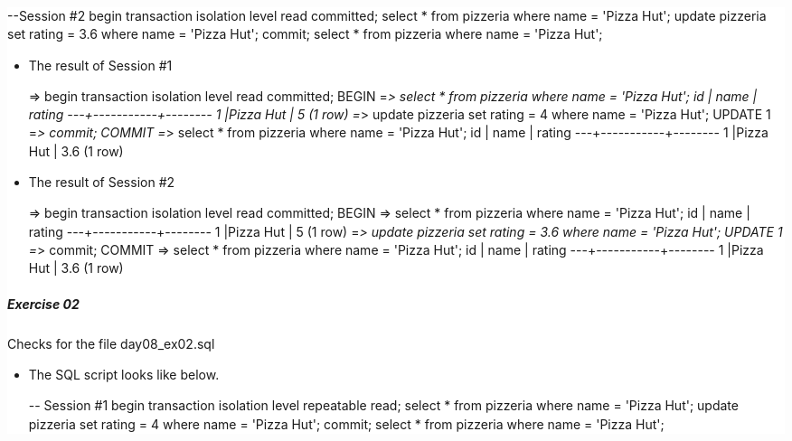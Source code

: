   --Session #2
  begin transaction isolation level read committed;
  select * from pizzeria where  name  = 'Pizza Hut';
  update pizzeria set rating = 3.6 where name  = 'Pizza Hut';
  commit;
  select * from pizzeria where  name  = 'Pizza Hut';
- The result of Session #1

  => begin transaction isolation level read committed;
  BEGIN
  =*> select * from pizzeria where name = 'Pizza Hut';
  id |   name    | rating
  ---+-----------+--------
  1  |Pizza Hut  |    5
  (1 row)
  =*> update pizzeria set rating = 4 where name = 'Pizza Hut';
  UPDATE 1
  =*> commit;
  COMMIT
  =*> select * from pizzeria where name = 'Pizza Hut';
  id |   name    | rating
  ---+-----------+--------
  1  |Pizza Hut  |    3.6
  (1 row)
- The result of Session #2

  => begin transaction isolation level read committed;
  BEGIN
  => select * from pizzeria where name = 'Pizza Hut';
  id |   name    | rating
  ---+-----------+--------
  1  |Pizza Hut  |    5
  (1 row)
  =*> update pizzeria set rating = 3.6 where name = 'Pizza Hut';
  UPDATE 1
  =*> commit;
  COMMIT
  => select * from pizzeria where name = 'Pizza Hut';
  id |   name    | rating
  ---+-----------+--------
  1  |Pizza Hut  |    3.6
  (1 row)



##### Exercise 02

Checks for the file day08_ex02.sql

- The SQL script looks like below.

  -- Session #1
  begin transaction isolation level repeatable read;
  select * from pizzeria where  name  = 'Pizza Hut';
  update pizzeria set rating = 4 where name  = 'Pizza Hut';
  commit;
  select * from pizzeria where  name  = 'Pizza Hut';
